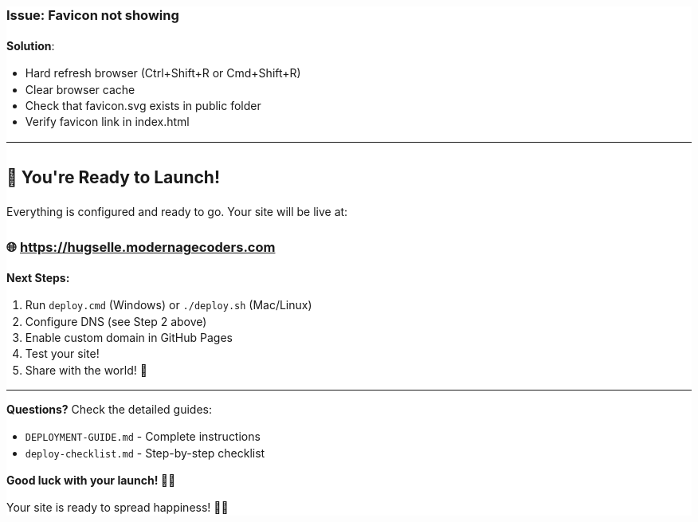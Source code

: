 ### Issue: Favicon not showing
**Solution**:
- Hard refresh browser (Ctrl+Shift+R or Cmd+Shift+R)
- Clear browser cache
- Check that favicon.svg exists in public folder
- Verify favicon link in index.html

---

## 🎉 You're Ready to Launch!

Everything is configured and ready to go. Your site will be live at:

### 🌐 https://hugselle.modernagecoders.com

**Next Steps:**
1. Run `deploy.cmd` (Windows) or `./deploy.sh` (Mac/Linux)
2. Configure DNS (see Step 2 above)
3. Enable custom domain in GitHub Pages
4. Test your site!
5. Share with the world! 🚀

---

**Questions?** Check the detailed guides:
- `DEPLOYMENT-GUIDE.md` - Complete instructions
- `deploy-checklist.md` - Step-by-step checklist

**Good luck with your launch! 🎉✨**

Your site is ready to spread happiness! 🤗💕
